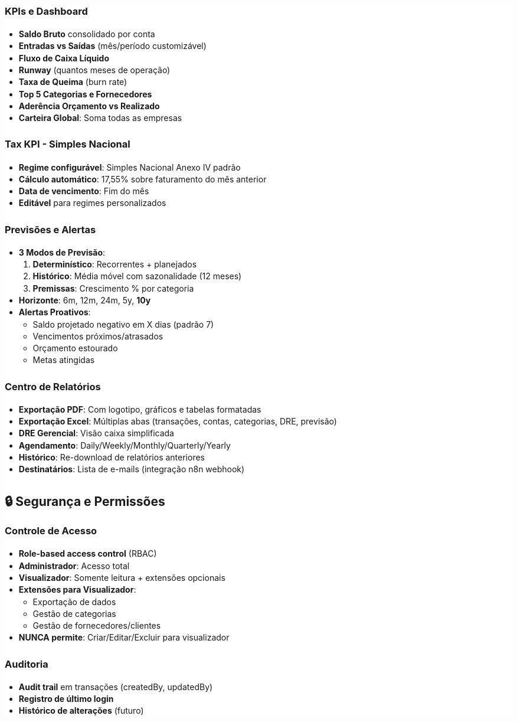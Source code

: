 ### KPIs e Dashboard
- **Saldo Bruto** consolidado por conta
- **Entradas vs Saídas** (mês/período customizável)
- **Fluxo de Caixa Líquido**
- **Runway** (quantos meses de operação)
- **Taxa de Queima** (burn rate)
- **Top 5 Categorias e Fornecedores**
- **Aderência Orçamento vs Realizado**
- **Carteira Global**: Soma todas as empresas

### Tax KPI - Simples Nacional
- **Regime configurável**: Simples Nacional Anexo IV padrão
- **Cálculo automático**: 17,55% sobre faturamento do mês anterior
- **Data de vencimento**: Fim do mês
- **Editável** para regimes personalizados

### Previsões e Alertas
- **3 Modos de Previsão**:
  1. **Determinístico**: Recorrentes + planejados
  2. **Histórico**: Média móvel com sazonalidade (12 meses)
  3. **Premissas**: Crescimento % por categoria
- **Horizonte**: 6m, 12m, 24m, 5y, **10y**
- **Alertas Proativos**:
  - Saldo projetado negativo em X dias (padrão 7)
  - Vencimentos próximos/atrasados
  - Orçamento estourado
  - Metas atingidas

### Centro de Relatórios
- **Exportação PDF**: Com logotipo, gráficos e tabelas formatadas
- **Exportação Excel**: Múltiplas abas (transações, contas, categorias, DRE, previsão)
- **DRE Gerencial**: Visão caixa simplificada
- **Agendamento**: Daily/Weekly/Monthly/Quarterly/Yearly
- **Histórico**: Re-download de relatórios anteriores
- **Destinatários**: Lista de e-mails (integração n8n webhook)

## 🔒 Segurança e Permissões

### Controle de Acesso
- **Role-based access control** (RBAC)
- **Administrador**: Acesso total
- **Visualizador**: Somente leitura + extensões opcionais
- **Extensões para Visualizador**:
  - Exportação de dados
  - Gestão de categorias
  - Gestão de fornecedores/clientes
- **NUNCA permite**: Criar/Editar/Excluir para visualizador

### Auditoria
- **Audit trail** em transações (createdBy, updatedBy)
- **Registro de último login**
- **Histórico de alterações** (futuro)
